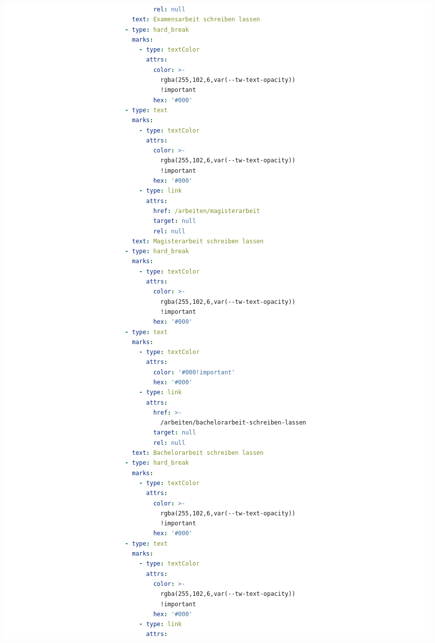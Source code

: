 ```yaml
                                          rel: null
                                    text: Examensarbeit schreiben lassen
                                  - type: hard_break
                                    marks:
                                      - type: textColor
                                        attrs:
                                          color: >-
                                            rgba(255,102,6,var(--tw-text-opacity))
                                            !important
                                          hex: '#000'
                                  - type: text
                                    marks:
                                      - type: textColor
                                        attrs:
                                          color: >-
                                            rgba(255,102,6,var(--tw-text-opacity))
                                            !important
                                          hex: '#000'
                                      - type: link
                                        attrs:
                                          href: /arbeiten/magisterarbeit
                                          target: null
                                          rel: null
                                    text: Magisterarbeit schreiben lassen
                                  - type: hard_break
                                    marks:
                                      - type: textColor
                                        attrs:
                                          color: >-
                                            rgba(255,102,6,var(--tw-text-opacity))
                                            !important
                                          hex: '#000'
                                  - type: text
                                    marks:
                                      - type: textColor
                                        attrs:
                                          color: '#000!important'
                                          hex: '#000'
                                      - type: link
                                        attrs:
                                          href: >-
                                            /arbeiten/bachelorarbeit-schreiben-lassen
                                          target: null
                                          rel: null
                                    text: Bachelorarbeit schreiben lassen
                                  - type: hard_break
                                    marks:
                                      - type: textColor
                                        attrs:
                                          color: >-
                                            rgba(255,102,6,var(--tw-text-opacity))
                                            !important
                                          hex: '#000'
                                  - type: text
                                    marks:
                                      - type: textColor
                                        attrs:
                                          color: >-
                                            rgba(255,102,6,var(--tw-text-opacity))
                                            !important
                                          hex: '#000'
                                      - type: link
                                        attrs:
```